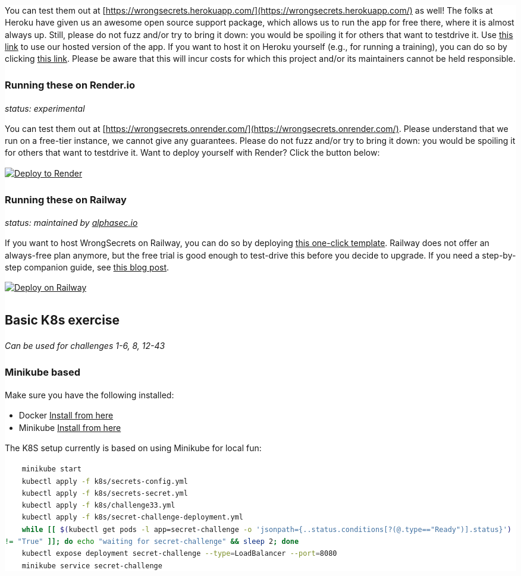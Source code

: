 You can test them out at [https://wrongsecrets.herokuapp.com/](https://wrongsecrets.herokuapp.com/) as well! The folks at Heroku have given us an awesome open source support package, which allows us to run the app for free there, where it is almost always up. Still, please do not fuzz and/or try to bring it down: you would be spoiling it for others that want to testdrive it.
Use [this link](https://wrongsecrets.herokuapp.com/) to use our hosted version of the app. If you want to host it on Heroku yourself (e.g., for running a training), you can do so by clicking [this link](https://heroku.com/deploy?template=https://github.com/OWASP/wrongsecrets/tree/master). Please be aware that this will incur costs for which this project and/or its maintainers cannot be held responsible.

### Running these on Render.io
*status: experimental*

You can test them out at [https://wrongsecrets.onrender.com/](https://wrongsecrets.onrender.com/). Please understand that we run on a free-tier instance, we cannot give any guarantees. Please do not fuzz and/or try to bring it down: you would be spoiling it for others that want to testdrive it.
Want to deploy yourself with Render? Click the button below:

[![Deploy to Render](https://render.com/images/deploy-to-render-button.svg)](https://render.com/deploy?repo=https://github.com/OWASP/wrongsecrets)


### Running these on Railway
*status: maintained by [alphasec.io](https://github.com/alphasecio)*

If you want to host WrongSecrets on Railway, you can do so by deploying [this one-click template](https://railway.app/new/template/7pnwRj). Railway does not offer an always-free plan anymore, but the free trial is good enough to test-drive this before you decide to upgrade. If you need a step-by-step companion guide, see [this blog post](https://alphasec.io/test-your-secret-management-skills-with-owasp-wrongsecrets/).

[![Deploy on Railway](https://railway.app/button.svg)](https://railway.app/new/template/7pnwRj)

## Basic K8s exercise

_Can be used for challenges 1-6, 8, 12-43_

### Minikube based

Make sure you have the following installed:

-   Docker [Install from here](https://docs.docker.com/get-docker/)
-   Minikube [Install from here](https://minikube.sigs.k8s.io/docs/start/)

The K8S setup currently is based on using Minikube for local fun:

```bash
    minikube start
    kubectl apply -f k8s/secrets-config.yml
    kubectl apply -f k8s/secrets-secret.yml
    kubectl apply -f k8s/challenge33.yml
    kubectl apply -f k8s/secret-challenge-deployment.yml
    while [[ $(kubectl get pods -l app=secret-challenge -o 'jsonpath={..status.conditions[?(@.type=="Ready")].status}') != "True" ]]; do echo "waiting for secret-challenge" && sleep 2; done
    kubectl expose deployment secret-challenge --type=LoadBalancer --port=8080
    minikube service secret-challenge
```
